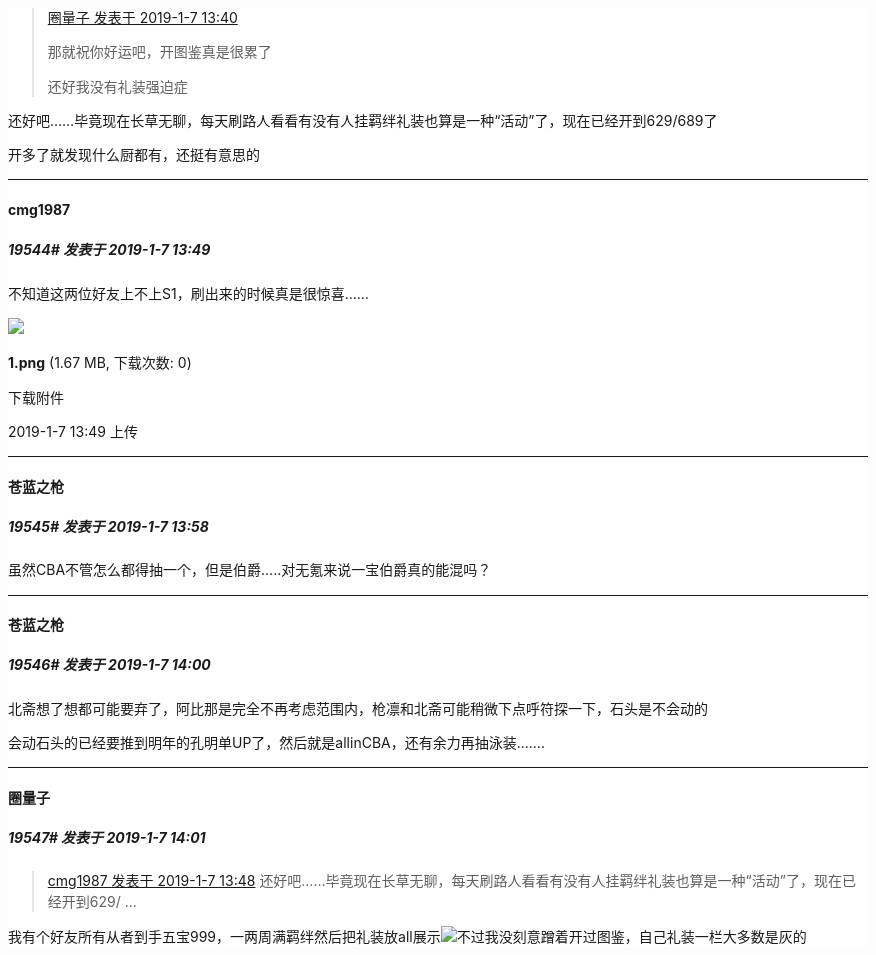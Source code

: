<blockquote><a href="httphttps://bbs.saraba1st.com/2b/forum.php?mod=redirect&amp;goto=findpost&amp;pid=42189498&amp;ptid=1712412" target="_blank">圈量子 发表于 2019-1-7 13:40</a>

那就祝你好运吧，开图鉴真是很累了

还好我没有礼装强迫症</blockquote>
还好吧……毕竟现在长草无聊，每天刷路人看看有没有人挂羁绊礼装也算是一种“活动”了，现在已经开到629/689了


开多了就发现什么厨都有，还挺有意思的


-----

####  cmg1987  
##### 19544#       发表于 2019-1-7 13:49


不知道这两位好友上不上S1，刷出来的时候真是很惊喜……

<img src="https://img.saraba1st.com/forum/201901/07/134925hq8jgjr6r187wmrj.png" referrerpolicy="no-referrer">


<strong>1.png</strong> (1.67 MB, 下载次数: 0)

下载附件

2019-1-7 13:49 上传


-----

####  苍蓝之枪  
##### 19545#       发表于 2019-1-7 13:58


虽然CBA不管怎么都得抽一个，但是伯爵.....对无氪来说一宝伯爵真的能混吗？


-----

####  苍蓝之枪  
##### 19546#       发表于 2019-1-7 14:00


北斋想了想都可能要弃了，阿比那是完全不再考虑范围内，枪凛和北斋可能稍微下点呼符探一下，石头是不会动的

会动石头的已经要推到明年的孔明单UP了，然后就是allinCBA，还有余力再抽泳装.......


-----

####  圈量子  
##### 19547#       发表于 2019-1-7 14:01


<blockquote><a href="httphttps://bbs.saraba1st.com/2b/forum.php?mod=redirect&amp;goto=findpost&amp;pid=42189583&amp;ptid=1712412" target="_blank">cmg1987 发表于 2019-1-7 13:48</a>
还好吧……毕竟现在长草无聊，每天刷路人看看有没有人挂羁绊礼装也算是一种“活动”了，现在已经开到629/ ...</blockquote>
我有个好友所有从者到手五宝999，一两周满羁绊然后把礼装放all展示<img src="https://static.saraba1st.com/image/smiley/face2017/068.png" referrerpolicy="no-referrer">不过我没刻意蹭着开过图鉴，自己礼装一栏大多数是灰的
